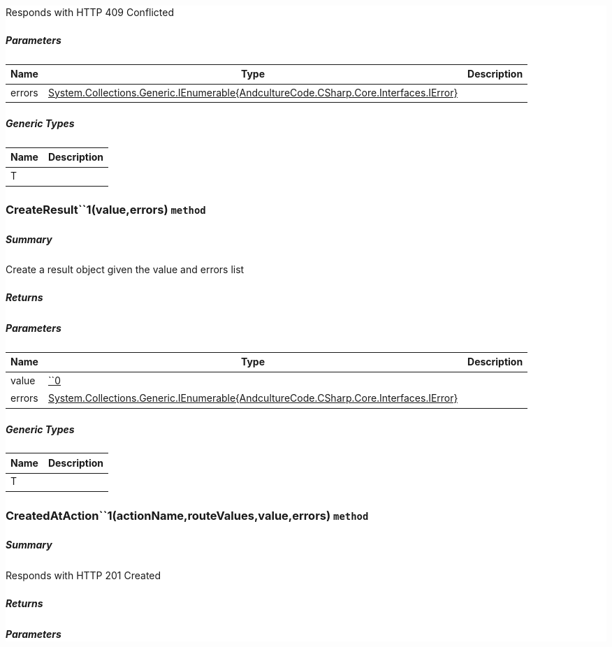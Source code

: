 Responds with HTTP 409 Conflicted

##### Parameters

| Name | Type | Description |
| ---- | ---- | ----------- |
| errors | [System.Collections.Generic.IEnumerable{AndcultureCode.CSharp.Core.Interfaces.IError}](http://msdn.microsoft.com/query/dev14.query?appId=Dev14IDEF1&l=EN-US&k=k:System.Collections.Generic.IEnumerable 'System.Collections.Generic.IEnumerable{AndcultureCode.CSharp.Core.Interfaces.IError}') |  |

##### Generic Types

| Name | Description |
| ---- | ----------- |
| T |  |

<a name='M-AndcultureCode-CSharp-Web-Controllers-Controller-CreateResult``1-``0,System-Collections-Generic-IEnumerable{AndcultureCode-CSharp-Core-Interfaces-IError}-'></a>
### CreateResult\`\`1(value,errors) `method`

##### Summary

Create a result object given the value and errors list

##### Returns



##### Parameters

| Name | Type | Description |
| ---- | ---- | ----------- |
| value | [\`\`0](#T-``0 '``0') |  |
| errors | [System.Collections.Generic.IEnumerable{AndcultureCode.CSharp.Core.Interfaces.IError}](http://msdn.microsoft.com/query/dev14.query?appId=Dev14IDEF1&l=EN-US&k=k:System.Collections.Generic.IEnumerable 'System.Collections.Generic.IEnumerable{AndcultureCode.CSharp.Core.Interfaces.IError}') |  |

##### Generic Types

| Name | Description |
| ---- | ----------- |
| T |  |

<a name='M-AndcultureCode-CSharp-Web-Controllers-Controller-CreatedAtAction``1-System-String,System-Object,``0,System-Collections-Generic-IEnumerable{AndcultureCode-CSharp-Core-Interfaces-IError}-'></a>
### CreatedAtAction\`\`1(actionName,routeValues,value,errors) `method`

##### Summary

Responds with HTTP 201 Created

##### Returns



##### Parameters
